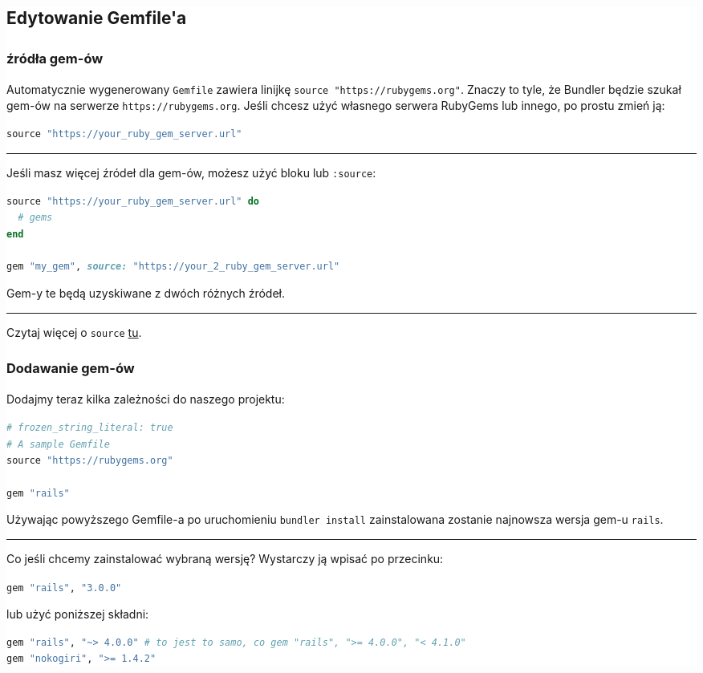 ## Edytowanie Gemfile'a

### źródła gem-ów

Automatycznie wygenerowany `Gemfile` zawiera linijkę `source "https://rubygems.org"`.
Znaczy to tyle, że Bundler będzie szukał gem-ów na serwerze `https://rubygems.org`.
Jeśli chcesz użyć własnego serwera RubyGems lub innego, po prostu zmień ją:

~~~ ruby
source "https://your_ruby_gem_server.url"
~~~

***

Jeśli masz więcej źródeł dla gem-ów, możesz użyć bloku lub `:source`:

~~~ ruby
source "https://your_ruby_gem_server.url" do
  # gems
end

gem "my_gem", source: "https://your_2_ruby_gem_server.url"
~~~

Gem-y te będą uzyskiwane z dwóch różnych źródeł.

***

Czytaj więcej o `source` [tu](/man/gemfile.5.html#GLOBAL-SOURCES). 

### Dodawanie gem-ów

Dodajmy teraz kilka zależności do naszego projektu:

~~~ ruby
# frozen_string_literal: true
# A sample Gemfile
source "https://rubygems.org"

gem "rails"
~~~

Używając powyższego Gemfile-a po uruchomieniu `bundler install` zainstalowana zostanie najnowsza wersja
gem-u `rails`.

***

Co jeśli chcemy zainstalować wybraną wersję? Wystarczy ją wpisać po przecinku:

~~~ ruby
gem "rails", "3.0.0"
~~~

lub użyć poniższej składni:

~~~ ruby
gem "rails", "~> 4.0.0" # to jest to samo, co gem "rails", ">= 4.0.0", "< 4.1.0" 
gem "nokogiri", ">= 1.4.2"
~~~
